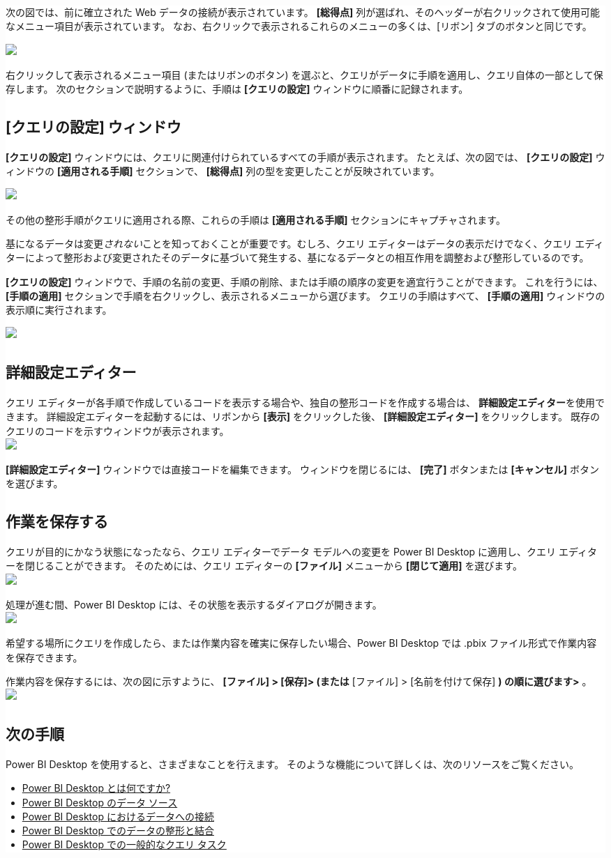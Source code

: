 次の図では、前に確立された Web データの接続が表示されています。 **[総得点]** 列が選ばれ、そのヘッダーが右クリックされて使用可能なメニュー項目が表示されています。 なお、右クリックで表示されるこれらのメニューの多くは、[リボン] タブのボタンと同じです。  

![](media/desktop-query-overview/queryoverview_thecenterpane.png)

右クリックして表示されるメニュー項目 (またはリボンのボタン) を選ぶと、クエリがデータに手順を適用し、クエリ自体の一部として保存します。 次のセクションで説明するように、手順は **[クエリの設定]** ウィンドウに順番に記録されます。  

## <a name="the-query-settings-pane"></a>[クエリの設定] ウィンドウ
**[クエリの設定]** ウィンドウには、クエリに関連付けられているすべての手順が表示されます。 たとえば、次の図では、 **[クエリの設定]** ウィンドウの **[適用される手順]** セクションで、 **[総得点]** 列の型を変更したことが反映されています。

![](media/desktop-query-overview/queryoverview_querysettingspane.png)

その他の整形手順がクエリに適用される際、これらの手順は **[適用される手順]** セクションにキャプチャされます。

基になるデータは変更*されない*ことを知っておくことが重要です。むしろ、クエリ エディターはデータの表示だけでなく、クエリ エディターによって整形および変更されたそのデータに基づいて発生する、基になるデータとの相互作用を調整および整形しているのです。

**[クエリの設定]** ウィンドウで、手順の名前の変更、手順の削除、または手順の順序の変更を適宜行うことができます。 これを行うには、 **[手順の適用]** セクションで手順を右クリックし、表示されるメニューから選びます。 クエリの手順はすべて、 **[手順の適用]** ウィンドウの表示順に実行されます。

![](media/desktop-query-overview/queryoverview_querysettings_rename.png)

## <a name="the-advanced-editor"></a>詳細設定エディター
クエリ エディターが各手順で作成しているコードを表示する場合や、独自の整形コードを作成する場合は、 **詳細設定エディター**を使用できます。 詳細設定エディターを起動するには、リボンから **[表示]** をクリックした後、 **[詳細設定エディター]** をクリックします。 既存のクエリのコードを示すウィンドウが表示されます。  
![](media/desktop-query-overview/queryoverview_advancededitor.png)

**[詳細設定エディター]** ウィンドウでは直接コードを編集できます。 ウィンドウを閉じるには、 **[完了]** ボタンまたは **[キャンセル]** ボタンを選びます。  

## <a name="saving-your-work"></a>作業を保存する
クエリが目的にかなう状態になったなら、クエリ エディターでデータ モデルへの変更を Power BI Desktop に適用し、クエリ エディターを閉じることができます。 そのためには、クエリ エディターの **[ファイル]** メニューから **[閉じて適用]** を選びます。  
![](media/desktop-query-overview/queryoverview_closenload.png)

処理が進む間、Power BI Desktop には、その状態を表示するダイアログが開きます。  
![](media/desktop-query-overview/queryoverview_loading.png)

希望する場所にクエリを作成したら、または作業内容を確実に保存したい場合、Power BI Desktop では .pbix ファイル形式で作業内容を保存できます。

作業内容を保存するには、次の図に示すように、 **[ファイル] \> [保存]\> (または** [ファイル] \> [名前を付けて保存] **) の順に選びます\>** 。  
![](media/desktop-query-overview/queryoverview_savework.png)

## <a name="next-steps"></a>次の手順
Power BI Desktop を使用すると、さまざまなことを行えます。 そのような機能について詳しくは、次のリソースをご覧ください。

* [Power BI Desktop とは何ですか?](desktop-what-is-desktop.md)
* [Power BI Desktop のデータ ソース](desktop-data-sources.md)
* [Power BI Desktop におけるデータへの接続](desktop-connect-to-data.md)
* [Power BI Desktop でのデータの整形と結合](desktop-shape-and-combine-data.md)
* [Power BI Desktop での一般的なクエリ タスク](desktop-common-query-tasks.md)   

